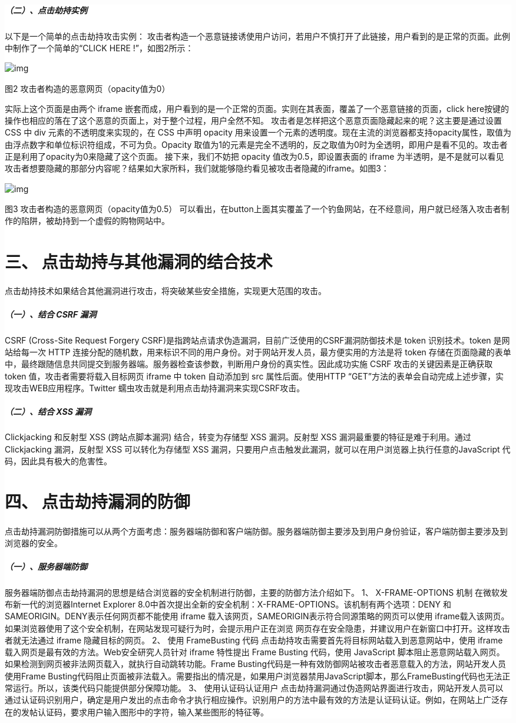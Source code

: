 ##### （二）、点击劫持实例

以下是一个简单的点击劫持攻击实例：
 攻击者构造一个恶意链接诱使用户访问，若用户不慎打开了此链接，用户看到的是正常的页面。此例中制作了一个简单的“CLICK HERE !”，如图2所示：



![img](https:////upload-images.jianshu.io/upload_images/2166980-4cba13fe259ff6d3.jpg?imageMogr2/auto-orient/strip|imageView2/2/w/591/format/webp)

图2 攻击者构造的恶意网页（opacity值为0）

实际上这个页面是由两个 iframe 嵌套而成，用户看到的是一个正常的页面。实则在其表面，覆盖了一个恶意链接的页面，click here按键的操作也相应的落在了这个恶意的页面上，对于整个过程，用户全然不知。
 攻击者是怎样把这个恶意页面隐藏起来的呢？这主要是通过设置 CSS 中 div 元素的不透明度来实现的，在 CSS 中声明 opacity 用来设置一个元素的透明度。现在主流的浏览器都支持opacity属性，取值为由浮点数字和单位标识符组成，不可为负。Opacity 取值为1的元素是完全不透明的，反之取值为0时为全透明，即用户是看不见的。攻击者正是利用了opacity为0来隐藏了这个页面。
 接下来，我们不妨把 opacity 值改为0.5，即设置表面的 iframe 为半透明，是不是就可以看见攻击者想要隐藏的那部分内容呢？结果如大家所料，我们就能够隐约看见被攻击者隐藏的iframe。如图3：



![img](https:////upload-images.jianshu.io/upload_images/2166980-2db92e27cd6b035c.jpg?imageMogr2/auto-orient/strip|imageView2/2/w/592/format/webp)



图3 攻击者构造的恶意网页（opacity值为0.5）
 可以看出，在button上面其实覆盖了一个钓鱼网站，在不经意间，用户就已经落入攻击者制作的陷阱，被劫持到一个虚假的购物网站中。

# 三、     点击劫持与其他漏洞的结合技术

点击劫持技术如果结合其他漏洞进行攻击，将突破某些安全措施，实现更大范围的攻击。

##### （一）、结合 CSRF 漏洞

CSRF (Cross-Site Request Forgery CSRF)是指跨站点请求伪造漏洞，目前广泛使用的CSRF漏洞防御技术是 token 识别技术。token 是网站给每一次 HTTP 连接分配的随机数，用来标识不同的用户身份。对于网站开发人员，最方便实用的方法是将 token 存储在页面隐藏的表单中，最终跟随信息共同提交到服务器端。服务器检查该参数，判断用户身份的真实性。因此成功实施 CSRF 攻击的关键因素是正确获取 token 值，攻击者需要将载入目标网页 iframe 中 token 自动添加到 src 属性后面。使用HTTP “GET”方法的表单会自动完成上述步骤，实现攻击WEB应用程序。Twitter 蠕虫攻击就是利用点击劫持漏洞来实现CSRF攻击。

##### （二）、结合 XSS 漏洞

Clickjacking 和反射型 XSS (跨站点脚本漏洞) 结合，转变为存储型 XSS 漏洞。反射型 XSS 漏洞最重要的特征是难于利用。通过 Clickjacking 漏洞，反射型 XSS 可以转化为存储型 XSS 漏洞，只要用户点击触发此漏洞，就可以在用户浏览器上执行任意的JavaScript 代码，因此具有极大的危害性。

# 四、     点击劫持漏洞的防御

点击劫持漏洞防御措施可以从两个方面考虑：服务器端防御和客户端防御。服务器端防御主要涉及到用户身份验证，客户端防御主要涉及到浏览器的安全。

##### （一）、服务器端防御

服务器端防御点击劫持漏洞的思想是结合浏览器的安全机制进行防御，主要的防御方法介绍如下。
 1、  X-FRAME-OPTIONS 机制
 在微软发布新一代的浏览器Internet Explorer 8.0中首次提出全新的安全机制：X-FRAME-OPTIONS。该机制有两个选项：DENY 和 SAMEORIGIN。DENY表示任何网页都不能使用 iframe 载入该网页，SAMEORIGIN表示符合同源策略的网页可以使用 iframe载入该网页。如果浏览器使用了这个安全机制，在网站发现可疑行为时，会提示用户正在浏览 网页存在安全隐患，并建议用户在新窗口中打开。这样攻击者就无法通过 iframe 隐藏目标的网页。
 2、 使用 FrameBusting 代码
 点击劫持攻击需要首先将目标网站载入到恶意网站中，使用 iframe 载入网页是最有效的方法。Web安全研究人员针对 iframe 特性提出 Frame Busting 代码，使用 JavaScript 脚本阻止恶意网站载入网页。如果检测到网页被非法网页载入，就执行自动跳转功能。Frame Busting代码是一种有效防御网站被攻击者恶意载入的方法，网站开发人员使用Frame Busting代码阻止页面被非法载入。需要指出的情况是，如果用户浏览器禁用JavaScript脚本，那么FrameBusting代码也无法正常运行。所以，该类代码只能提供部分保障功能。
 3、  使用认证码认证用户
 点击劫持漏洞通过伪造网站界面进行攻击，网站开发人员可以通过认证码识别用户，确定是用户发出的点击命令才执行相应操作。识别用户的方法中最有效的方法是认证码认证。例如，在网站上广泛存在的发帖认证码，要求用户输入图形中的字符，输入某些图形的特征等。
